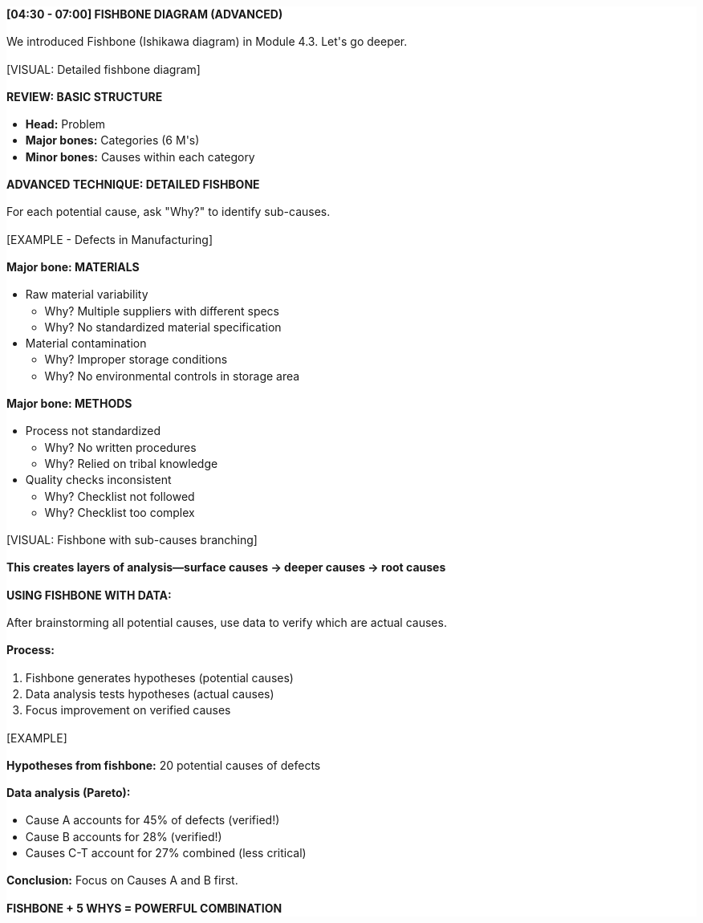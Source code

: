 **[04:30 - 07:00] FISHBONE DIAGRAM (ADVANCED)**

We introduced Fishbone (Ishikawa diagram) in Module 4.3. Let's go deeper.

[VISUAL: Detailed fishbone diagram]

**REVIEW: BASIC STRUCTURE**

- **Head:** Problem
- **Major bones:** Categories (6 M's)
- **Minor bones:** Causes within each category

**ADVANCED TECHNIQUE: DETAILED FISHBONE**

For each potential cause, ask "Why?" to identify sub-causes.

[EXAMPLE - Defects in Manufacturing]

**Major bone: MATERIALS**
- Raw material variability
  - Why? Multiple suppliers with different specs
  - Why? No standardized material specification
- Material contamination
  - Why? Improper storage conditions
  - Why? No environmental controls in storage area

**Major bone: METHODS**
- Process not standardized
  - Why? No written procedures
  - Why? Relied on tribal knowledge
- Quality checks inconsistent
  - Why? Checklist not followed
  - Why? Checklist too complex

[VISUAL: Fishbone with sub-causes branching]

**This creates layers of analysis—surface causes → deeper causes → root causes**

**USING FISHBONE WITH DATA:**

After brainstorming all potential causes, use data to verify which are actual causes.

**Process:**
1. Fishbone generates hypotheses (potential causes)
2. Data analysis tests hypotheses (actual causes)
3. Focus improvement on verified causes

[EXAMPLE]

**Hypotheses from fishbone:** 20 potential causes of defects

**Data analysis (Pareto):**
- Cause A accounts for 45% of defects (verified!)
- Cause B accounts for 28% (verified!)
- Causes C-T account for 27% combined (less critical)

**Conclusion:** Focus on Causes A and B first.

**FISHBONE + 5 WHYS = POWERFUL COMBINATION**
